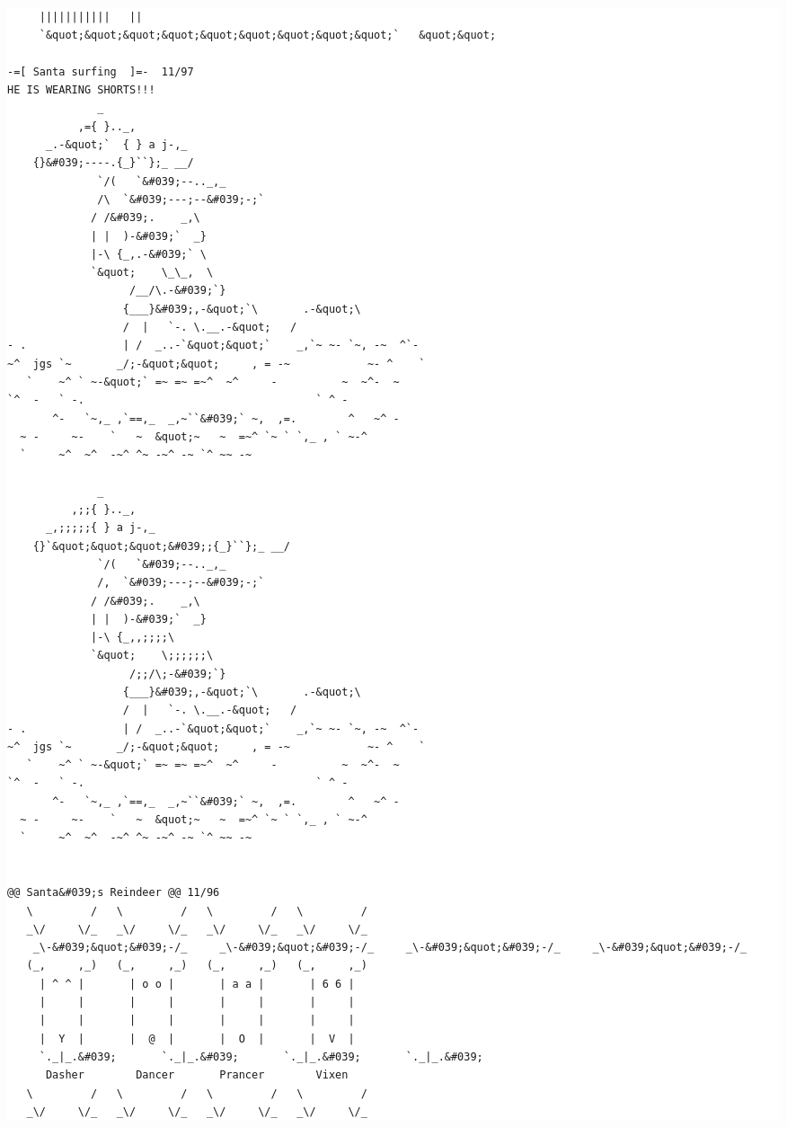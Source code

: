    ~~~~~~~       &#039;:;.;%@@%@%@%@%@%@@%p  /.:;.:;vvvvvvvvvvvvvvv.
        |||||||||||   ||
        `&quot;&quot;&quot;&quot;&quot;&quot;&quot;&quot;&quot;`   &quot;&quot;

-=[ Santa surfing  ]=-  11/97
HE IS WEARING SHORTS!!!
                 _
              ,={ }.._,
         _.-&quot;`  { } a j-,_
       {}&#039;----.{_}``};_ __/
                 `/(   `&#039;--.._,_
                 /\  `&#039;---;--&#039;-;`
                / /&#039;.    _,\
                | |  )-&#039;`  _}
                |-\ {_,.-&#039;` \
                `&quot;    \_\_,  \
                      /__/\.-&#039;`}
                     {___}&#039;,-&quot;`\       .-&quot;\
                     /  |   `-. \.__.-&quot;   /
   - .               | /  _..-`&quot;&quot;`    _,`~ ~- `~, -~  ^`-
   ~^  jgs `~       _/;-&quot;&quot;     , = -~            ~- ^    `
      `    ~^ ` ~-&quot;` =~ =~ =~^  ~^     -          ~  ~^-  ~
   `^  -   ` -.                                    ` ^ -
          ^-   `~,_ ,`==,_  _,~``&#039;` ~,  ,=.        ^   ~^ -
     ~ -     ~-    `   ~  &quot;~   ~  =~^ `~ ` `,_ , ` ~-^
     `     ~^  ~^  -~^ ^~ -~^ -~ `^ ~~ -~
 
                 _
             ,;;{ }.._,
         _,;;;;;{ } a j-,_
       {}`&quot;&quot;&quot;&#039;;{_}``};_ __/
                 `/(   `&#039;--.._,_
                 /,  `&#039;---;--&#039;-;`
                / /&#039;.    _,\
                | |  )-&#039;`  _}
                |-\ {_,,;;;;\
                `&quot;    \;;;;;;\
                      /;;/\;-&#039;`}
                     {___}&#039;,-&quot;`\       .-&quot;\
                     /  |   `-. \.__.-&quot;   /
   - .               | /  _..-`&quot;&quot;`    _,`~ ~- `~, -~  ^`-
   ~^  jgs `~       _/;-&quot;&quot;     , = -~            ~- ^    `
      `    ~^ ` ~-&quot;` =~ =~ =~^  ~^     -          ~  ~^-  ~
   `^  -   ` -.                                    ` ^ -
          ^-   `~,_ ,`==,_  _,~``&#039;` ~,  ,=.        ^   ~^ -
     ~ -     ~-    `   ~  &quot;~   ~  =~^ `~ ` `,_ , ` ~-^
     `     ~^  ~^  -~^ ^~ -~^ -~ `^ ~~ -~


@@ Santa&#039;s Reindeer @@ 11/96 
      \         /   \         /   \         /   \         /
      _\/     \/_   _\/     \/_   _\/     \/_   _\/     \/_
       _\-&#039;&quot;&#039;-/_     _\-&#039;&quot;&#039;-/_     _\-&#039;&quot;&#039;-/_     _\-&#039;&quot;&#039;-/_
      (_,     ,_)   (_,     ,_)   (_,     ,_)   (_,     ,_)
        | ^ ^ |       | o o |       | a a |       | 6 6 |
        |     |       |     |       |     |       |     |
        |     |       |     |       |     |       |     |
        |  Y  |       |  @  |       |  O  |       |  V  |
        `._|_.&#039;       `._|_.&#039;       `._|_.&#039;       `._|_.&#039;
         Dasher        Dancer       Prancer        Vixen
      \         /   \         /   \         /   \         /
      _\/     \/_   _\/     \/_   _\/     \/_   _\/     \/_
   ~~~~~~~